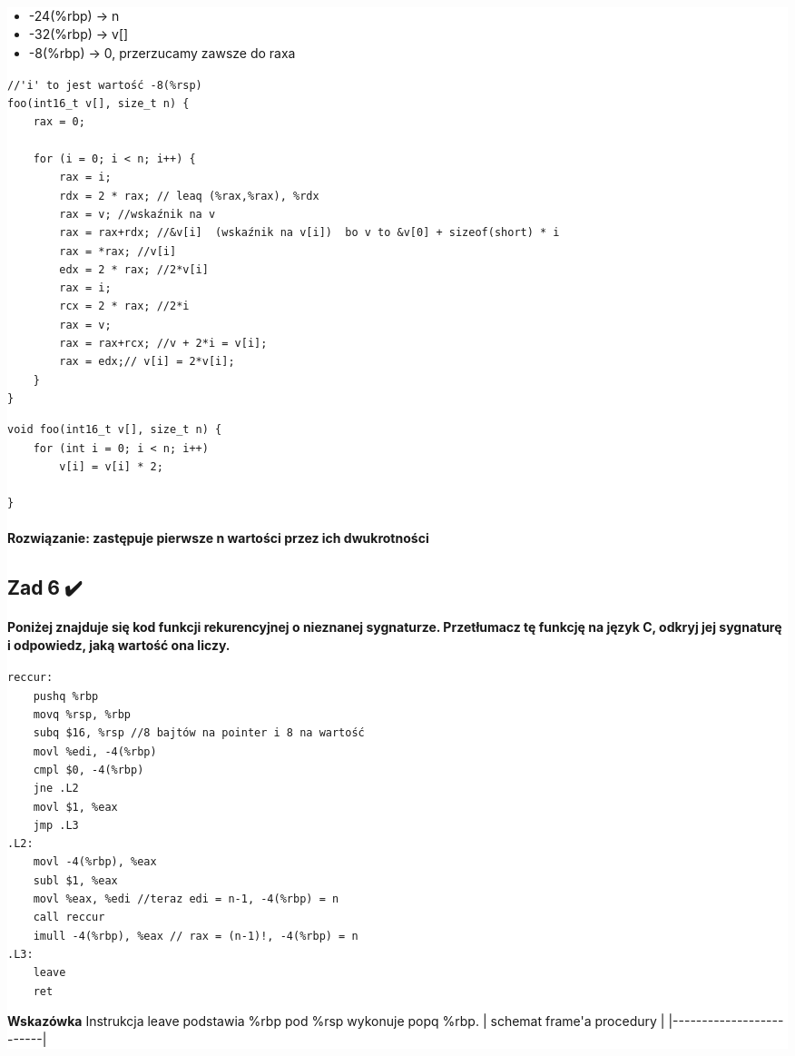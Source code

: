 
- -24(%rbp) -> n
- -32(%rbp) -> v[]
- -8(%rbp) -> 0, przerzucamy zawsze do raxa


```cpp=
//'i' to jest wartość -8(%rsp)
foo(int16_t v[], size_t n) {
    rax = 0;
    
    for (i = 0; i < n; i++) {
        rax = i;
        rdx = 2 * rax; // leaq (%rax,%rax), %rdx
        rax = v; //wskaźnik na v
        rax = rax+rdx; //&v[i]  (wskaźnik na v[i])  bo v to &v[0] + sizeof(short) * i
        rax = *rax; //v[i]
        edx = 2 * rax; //2*v[i]
        rax = i;
        rcx = 2 * rax; //2*i
        rax = v;
        rax = rax+rcx; //v + 2*i = v[i];
        rax = edx;// v[i] = 2*v[i];
    }
}
```

```cpp=
void foo(int16_t v[], size_t n) {
    for (int i = 0; i < n; i++) 
        v[i] = v[i] * 2;
    
}

```

#### Rozwiązanie: zastępuje pierwsze n wartości przez ich dwukrotności


## Zad 6 ✔️
**Poniżej znajduje się kod funkcji rekurencyjnej o nieznanej sygnaturze. Przetłumacz tę funkcję na język C, odkryj jej sygnaturę i odpowiedz, jaką wartość ona liczy.**
```c=
reccur:
    pushq %rbp
    movq %rsp, %rbp
    subq $16, %rsp //8 bajtów na pointer i 8 na wartość
    movl %edi, -4(%rbp)
    cmpl $0, -4(%rbp)
    jne .L2
    movl $1, %eax
    jmp .L3
.L2: 
    movl -4(%rbp), %eax
    subl $1, %eax
    movl %eax, %edi //teraz edi = n-1, -4(%rbp) = n 
    call reccur
    imull -4(%rbp), %eax // rax = (n-1)!, -4(%rbp) = n
.L3: 
    leave
    ret
```
**Wskazówka** Instrukcja leave podstawia %rbp pod %rsp wykonuje popq %rbp.
| schemat frame'a procedury           | 
|-------------------------|